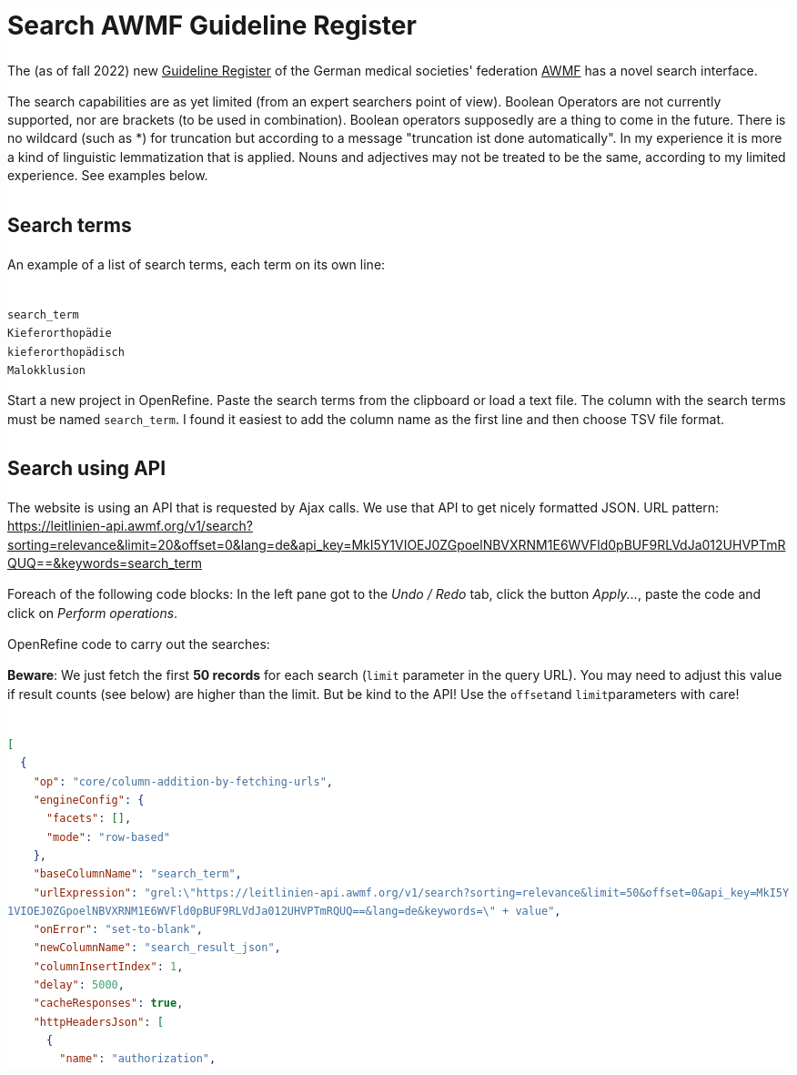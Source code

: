 Search AWMF Guideline Register
==============================================================================

The (as of fall 2022) new [Guideline Register](https://register.awmf.org/) of the German medical societies' federation [AWMF](https://www.awmf.org/) has a novel search interface.

The search capabilities are as yet limited (from an expert searchers point of view). Boolean Operators are not currently supported, nor are brackets (to be used in combination). Boolean operators supposedly are a thing to come in the future. There is no wildcard (such as \*) for truncation but according to a message "truncation ist done automatically". In my experience it is more a kind of linguistic lemmatization that is applied. Nouns and adjectives may not be treated to be the same, according to my limited experience. See examples below.

## Search terms


An example of a list of search terms, each term on its own line:

```

search_term
Kieferorthopädie
kieferorthopädisch
Malokklusion

```

Start a new project in OpenRefine. Paste the search terms from the clipboard or load a text file. The column with the search terms must be named `search_term`. I found it easiest to add the column name as the first line and then choose TSV file format.


## Search using API

The website is using an API that is requested by Ajax calls. We use that API to get nicely formatted JSON. URL pattern: <https://leitlinien-api.awmf.org/v1/search?sorting=relevance&limit=20&offset=0&lang=de&api_key=MkI5Y1VIOEJ0ZGpoelNBVXRNM1E6WVFld0pBUF9RLVdJa012UHVPTmRQUQ==&keywords=search_term>

Foreach of the following code blocks: In the left pane got to the _Undo / Redo_ tab, click the button _Apply..._, paste the code and click on _Perform operations_.

OpenRefine code to carry out the searches:

**Beware**: We just fetch the first **50 records** for each search (`limit` parameter in the query URL). You may need to adjust this value if result counts (see below) are higher than the limit. But be kind to the API! Use the `offset`and `limit`parameters with care!

```json

[
  {
    "op": "core/column-addition-by-fetching-urls",
    "engineConfig": {
      "facets": [],
      "mode": "row-based"
    },
    "baseColumnName": "search_term",
    "urlExpression": "grel:\"https://leitlinien-api.awmf.org/v1/search?sorting=relevance&limit=50&offset=0&api_key=MkI5Y1VIOEJ0ZGpoelNBVXRNM1E6WVFld0pBUF9RLVdJa012UHVPTmRQUQ==&lang=de&keywords=\" + value",
    "onError": "set-to-blank",
    "newColumnName": "search_result_json",
    "columnInsertIndex": 1,
    "delay": 5000,
    "cacheResponses": true,
    "httpHeadersJson": [
      {
        "name": "authorization",
```